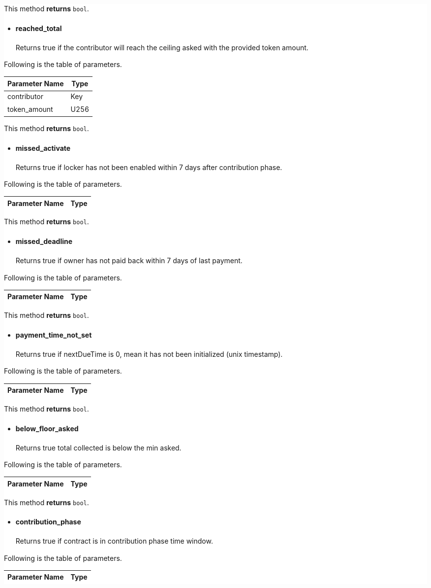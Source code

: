 This method **returns** `bool`.

- #### reached_total <a id="LiquidHelper-reached-total"></a>
  Returns true if the contributor will reach the ceiling asked with the provided token amount.

Following is the table of parameters.

| Parameter Name | Type |
| -------------- | ---- |
| contributor    | Key  |
| token_amount   | U256 |

This method **returns** `bool`.

- #### missed_activate <a id="LiquidHelper-missed-activate"></a>
  Returns true if locker has not been enabled within 7 days after contribution phase.

Following is the table of parameters.

| Parameter Name | Type |
| -------------- | ---- |

This method **returns** `bool`.

- #### missed_deadline <a id="LiquidHelper-missed-deadline"></a>
  Returns true if owner has not paid back within 7 days of last payment.

Following is the table of parameters.

| Parameter Name | Type |
| -------------- | ---- |

This method **returns** `bool`.

- #### payment_time_not_set <a id="LiquidHelper-payment-time-not-set"></a>
  Returns true if nextDueTime is 0, mean it has not been initialized (unix timestamp).

Following is the table of parameters.

| Parameter Name | Type |
| -------------- | ---- |

This method **returns** `bool`.

- #### below_floor_asked <a id="LiquidHelper-below-floor-asked"></a>
  Returns true total collected is below the min asked.

Following is the table of parameters.

| Parameter Name | Type |
| -------------- | ---- |

This method **returns** `bool`.

- #### contribution_phase <a id="LiquidHelper-contribution-phase"></a>
  Returns true if contract is in contribution phase time window.

Following is the table of parameters.

| Parameter Name | Type |
| -------------- | ---- |
